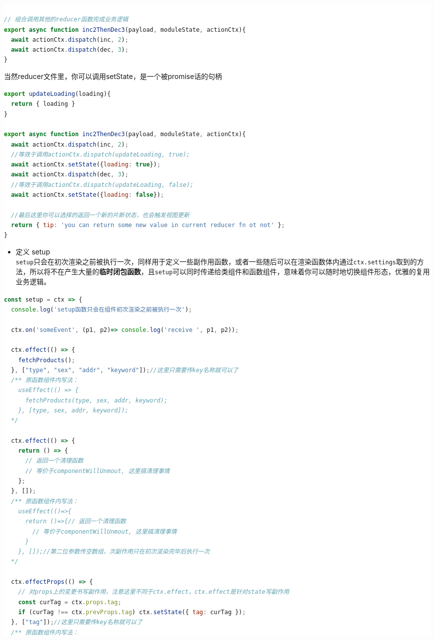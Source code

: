 ```js

// 组合调用其他的reducer函数完成业务逻辑
export async function inc2ThenDec3(payload, moduleState, actionCtx){
  await actionCtx.dispatch(inc, 2);
  await actionCtx.dispatch(dec, 3);
}
```
当然reducer文件里，你可以调用setState，是一个被promise话的句柄
```js
export updateLoading(loading){
  return { loading }
}

export async function inc2ThenDec3(payload, moduleState, actionCtx){
  await actionCtx.dispatch(inc, 2);
  //等效于调用actionCtx.dispatch(updateLoading, true);
  await actionCtx.setState({loading: true});
  await actionCtx.dispatch(dec, 3);
  //等效于调用actionCtx.dispatch(updateLoading, false);
  await actionCtx.setState({loading: false});
  
  //最后这里你可以选择的返回一个新的片断状态，也会触发视图更新
  return { tip: 'you can return some new value in current reducer fn ot not' };
}
```

- 定义 setup  
`setup`只会在初次渲染之前被执行一次，同样用于定义一些副作用函数，或者一些随后可以在渲染函数体内通过`ctx.settings`取到的方法，所以将不在产生大量的**临时闭包函数**，且`setup`可以同时传递给类组件和函数组件，意味着你可以随时地切换组件形态，优雅的复用业务逻辑。
```js
const setup = ctx => {
  console.log('setup函数只会在组件初次渲染之前被执行一次');
  
  ctx.on('someEvent', (p1, p2)=> console.log('receive ', p1, p2));

  ctx.effect(() => {
    fetchProducts();
  }, ["type", "sex", "addr", "keyword"]);//这里只需要传key名称就可以了
  /** 原函数组件内写法：
    useEffect(() => {
      fetchProducts(type, sex, addr, keyword);
    }, [type, sex, addr, keyword]);
  */

  ctx.effect(() => {
    return () => {
      // 返回一个清理函数
      // 等价于componentWillUnmout, 这里搞清理事情
    };
  }, []);
  /** 原函数组件内写法：
    useEffect(()=>{
      return ()=>{// 返回一个清理函数
        // 等价于componentWillUnmout, 这里搞清理事情
      }
    }, []);//第二位参数传空数组，次副作用只在初次渲染完毕后执行一次
  */

  ctx.effectProps(() => {
    // 对props上的变更书写副作用，注意这里不同于ctx.effect，ctx.effect是针对state写副作用
    const curTag = ctx.props.tag;
    if (curTag !== ctx.prevProps.tag) ctx.setState({ tag: curTag });
  }, ["tag"]);//这里只需要传key名称就可以了
  /** 原函数组件内写法：
```